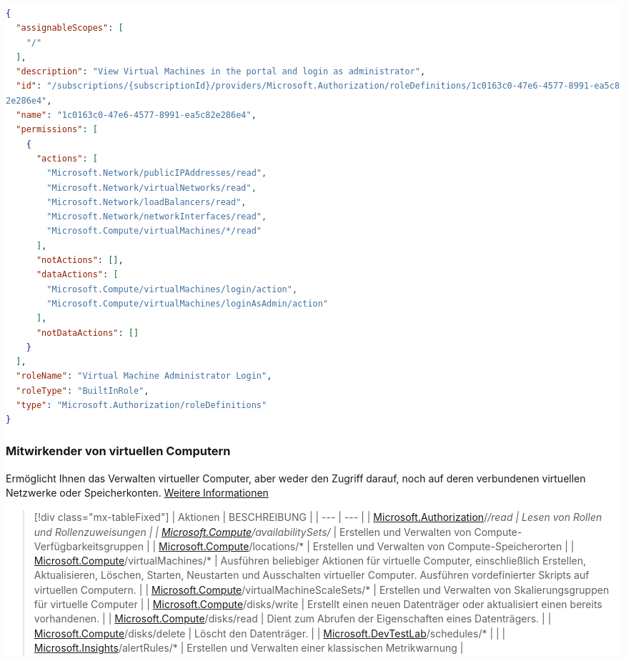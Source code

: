 ```json
{
  "assignableScopes": [
    "/"
  ],
  "description": "View Virtual Machines in the portal and login as administrator",
  "id": "/subscriptions/{subscriptionId}/providers/Microsoft.Authorization/roleDefinitions/1c0163c0-47e6-4577-8991-ea5c82e286e4",
  "name": "1c0163c0-47e6-4577-8991-ea5c82e286e4",
  "permissions": [
    {
      "actions": [
        "Microsoft.Network/publicIPAddresses/read",
        "Microsoft.Network/virtualNetworks/read",
        "Microsoft.Network/loadBalancers/read",
        "Microsoft.Network/networkInterfaces/read",
        "Microsoft.Compute/virtualMachines/*/read"
      ],
      "notActions": [],
      "dataActions": [
        "Microsoft.Compute/virtualMachines/login/action",
        "Microsoft.Compute/virtualMachines/loginAsAdmin/action"
      ],
      "notDataActions": []
    }
  ],
  "roleName": "Virtual Machine Administrator Login",
  "roleType": "BuiltInRole",
  "type": "Microsoft.Authorization/roleDefinitions"
}
```

### <a name="virtual-machine-contributor"></a>Mitwirkender von virtuellen Computern

Ermöglicht Ihnen das Verwalten virtueller Computer, aber weder den Zugriff darauf, noch auf deren verbundenen virtuellen Netzwerke oder Speicherkonten. [Weitere Informationen](../virtual-machines/linux/tutorial-govern-resources.md)

> [!div class="mx-tableFixed"]
> | Aktionen | BESCHREIBUNG |
> | --- | --- |
> | [Microsoft.Authorization](resource-provider-operations.md#microsoftauthorization)/*/read | Lesen von Rollen und Rollenzuweisungen |
> | [Microsoft.Compute](resource-provider-operations.md#microsoftcompute)/availabilitySets/* | Erstellen und Verwalten von Compute-Verfügbarkeitsgruppen |
> | [Microsoft.Compute](resource-provider-operations.md#microsoftcompute)/locations/* | Erstellen und Verwalten von Compute-Speicherorten |
> | [Microsoft.Compute](resource-provider-operations.md#microsoftcompute)/virtualMachines/* | Ausführen beliebiger Aktionen für virtuelle Computer, einschließlich Erstellen, Aktualisieren, Löschen, Starten, Neustarten und Ausschalten virtueller Computer. Ausführen vordefinierter Skripts auf virtuellen Computern. |
> | [Microsoft.Compute](resource-provider-operations.md#microsoftcompute)/virtualMachineScaleSets/* | Erstellen und Verwalten von Skalierungsgruppen für virtuelle Computer |
> | [Microsoft.Compute](resource-provider-operations.md#microsoftcompute)/disks/write | Erstellt einen neuen Datenträger oder aktualisiert einen bereits vorhandenen. |
> | [Microsoft.Compute](resource-provider-operations.md#microsoftcompute)/disks/read | Dient zum Abrufen der Eigenschaften eines Datenträgers. |
> | [Microsoft.Compute](resource-provider-operations.md#microsoftcompute)/disks/delete | Löscht den Datenträger. |
> | [Microsoft.DevTestLab](resource-provider-operations.md#microsoftdevtestlab)/schedules/* |  |
> | [Microsoft.Insights](resource-provider-operations.md#microsoftinsights)/alertRules/* | Erstellen und Verwalten einer klassischen Metrikwarnung |